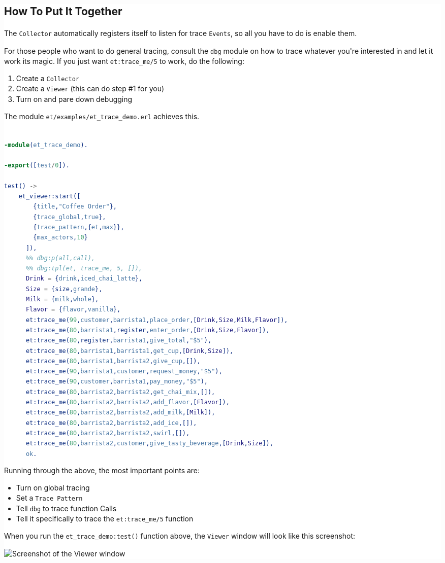 ## How To Put It Together

The `Collector` automatically registers itself to listen for trace `Events`, so
all you have to do is enable them.

For those people who want to do general tracing, consult the `dbg` module on how
to trace whatever you're interested in and let it work its magic. If you just
want `et:trace_me/5` to work, do the following:

1. Create a `Collector`
1. Create a `Viewer` (this can do step #1 for you)
1. Turn on and pare down debugging

The module `et/examples/et_trace_demo.erl` achieves this.

```erlang

-module(et_trace_demo).

-export([test/0]).

test() ->
    et_viewer:start([
        {title,"Coffee Order"},
        {trace_global,true},
        {trace_pattern,{et,max}},
        {max_actors,10}
      ]),
      %% dbg:p(all,call),
      %% dbg:tpl(et, trace_me, 5, []),
      Drink = {drink,iced_chai_latte},
      Size = {size,grande},
      Milk = {milk,whole},
      Flavor = {flavor,vanilla},
      et:trace_me(99,customer,barrista1,place_order,[Drink,Size,Milk,Flavor]),
      et:trace_me(80,barrista1,register,enter_order,[Drink,Size,Flavor]),
      et:trace_me(80,register,barrista1,give_total,"$5"),
      et:trace_me(80,barrista1,barrista1,get_cup,[Drink,Size]),
      et:trace_me(80,barrista1,barrista2,give_cup,[]),
      et:trace_me(90,barrista1,customer,request_money,"$5"),
      et:trace_me(90,customer,barrista1,pay_money,"$5"),
      et:trace_me(80,barrista2,barrista2,get_chai_mix,[]),
      et:trace_me(80,barrista2,barrista2,add_flavor,[Flavor]),
      et:trace_me(80,barrista2,barrista2,add_milk,[Milk]),
      et:trace_me(80,barrista2,barrista2,add_ice,[]),
      et:trace_me(80,barrista2,barrista2,swirl,[]),
      et:trace_me(80,barrista2,customer,give_tasty_beverage,[Drink,Size]),
      ok.
```

Running through the above, the most important points are:

- Turn on global tracing
- Set a `Trace Pattern`
- Tell `dbg` to trace function Calls
- Tell it specifically to trace the `et:trace_me/5` function

When you run the `et_trace_demo:test()` function above, the `Viewer` window will
look like this screenshot:

![Screenshot of the Viewer window](assets/coffee_order.png "Screenshot of the Viewer window")

